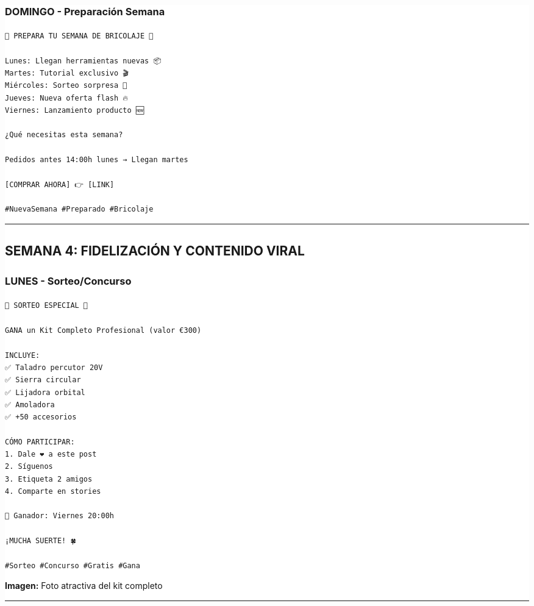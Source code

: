 ### DOMINGO - Preparación Semana
```
📅 PREPARA TU SEMANA DE BRICOLAJE 📅

Lunes: Llegan herramientas nuevas 📦
Martes: Tutorial exclusivo 🎬
Miércoles: Sorteo sorpresa 🎁
Jueves: Nueva oferta flash 🔥
Viernes: Lanzamiento producto 🆕

¿Qué necesitas esta semana?

Pedidos antes 14:00h lunes → Llegan martes

[COMPRAR AHORA] 👉 [LINK]

#NuevaSemana #Preparado #Bricolaje
```

---

## SEMANA 4: FIDELIZACIÓN Y CONTENIDO VIRAL

### LUNES - Sorteo/Concurso
```
🎁 SORTEO ESPECIAL 🎁

GANA un Kit Completo Profesional (valor €300)

INCLUYE:
✅ Taladro percutor 20V
✅ Sierra circular
✅ Lijadora orbital
✅ Amoladora
✅ +50 accesorios

CÓMO PARTICIPAR:
1. Dale ❤️ a este post
2. Síguenos
3. Etiqueta 2 amigos
4. Comparte en stories

📅 Ganador: Viernes 20:00h

¡MUCHA SUERTE! 🍀

#Sorteo #Concurso #Gratis #Gana
```

**Imagen:** Foto atractiva del kit completo

---